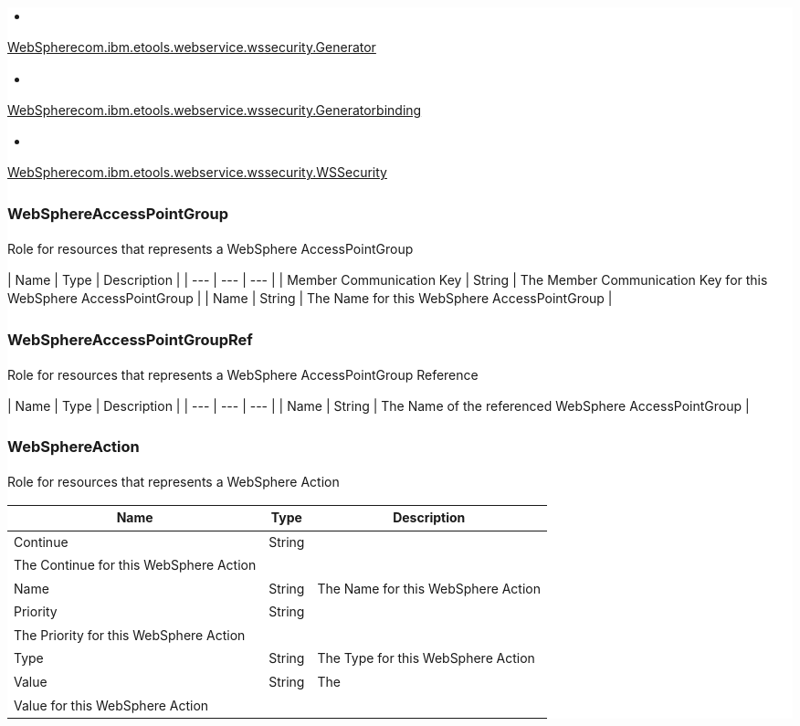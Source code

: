 * 
[WebSpherecom.ibm.etools.webservice.wssecurity.Generator](#webspherecom.ibm.etools.webservice.wssecurity.generator_role)

* 
[WebSpherecom.ibm.etools.webservice.wssecurity.Generatorbinding](#webspherecom.ibm.etools.webservice.wssecurity.generatorbinding_role)

* 
[WebSpherecom.ibm.etools.webservice.wssecurity.WSSecurity](#webspherecom.ibm.etools.webservice.wssecurity.wssecurity_role)




### WebSphereAccessPointGroup


Role for resources that represents a WebSphere AccessPointGroup




| Name | Type | 
Description |
| --- | --- | --- |
| Member Communication Key | String | The Member Communication Key for this WebSphere 
AccessPointGroup |
| Name | String | The Name for this WebSphere AccessPointGroup |


### WebSphereAccessPointGroupRef



Role for resources that represents a WebSphere AccessPointGroup Reference




| Name | Type | Description |
| --- | 
--- | --- |
| Name | String | The Name of the referenced WebSphere AccessPointGroup |


### WebSphereAction


Role for 
resources that represents a WebSphere Action




| Name | Type | Description |
| --- | --- | --- |
| Continue | String |
 The Continue for this WebSphere Action |
| Name | String | The Name for this WebSphere Action |
| Priority | String | 
The Priority for this WebSphere Action |
| Type | String | The Type for this WebSphere Action |
| Value | String | The 
Value for this WebSphere Action |

